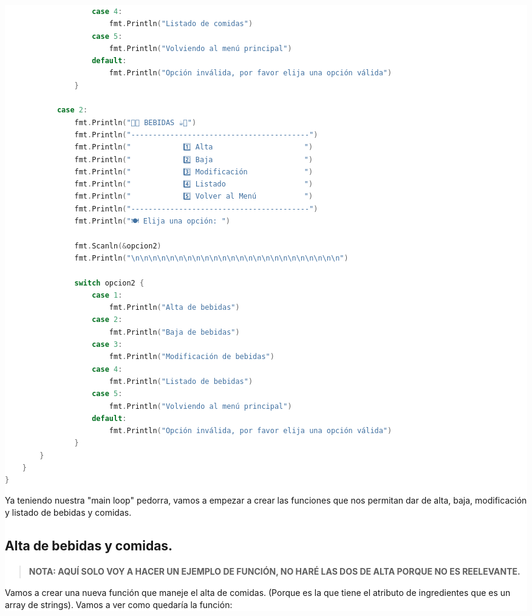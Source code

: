 ```go
                    case 4:
                        fmt.Println("Listado de comidas")
                    case 5:
                        fmt.Println("Volviendo al menú principal")
                    default:
                        fmt.Println("Opción inválida, por favor elija una opción válida")
                }

            case 2:
                fmt.Println("🍹🍺 BEBIDAS ☕🍷")
                fmt.Println("-----------------------------------------")
                fmt.Println("            1️⃣ Alta                     ")
                fmt.Println("            2️⃣ Baja                     ")
                fmt.Println("            3️⃣ Modificación             ")
                fmt.Println("            4️⃣ Listado                  ")
                fmt.Println("            5️⃣ Volver al Menú           ")
                fmt.Println("-----------------------------------------")
                fmt.Println("🍽️ Elija una opción: ")

                fmt.Scanln(&opcion2)
                fmt.Println("\n\n\n\n\n\n\n\n\n\n\n\n\n\n\n\n\n\n\n\n\n\n\n\n")

                switch opcion2 {
                    case 1:
                        fmt.Println("Alta de bebidas")
                    case 2:
                        fmt.Println("Baja de bebidas")
                    case 3:
                        fmt.Println("Modificación de bebidas")
                    case 4:
                        fmt.Println("Listado de bebidas")
                    case 5:
                        fmt.Println("Volviendo al menú principal")
                    default:
                        fmt.Println("Opción inválida, por favor elija una opción válida")
                }
        }
    }
}
```

Ya teniendo nuestra "main loop" pedorra, vamos a empezar a crear las funciones que nos permitan dar de alta, baja, modificación y listado de bebidas y comidas.

## Alta de bebidas y comidas.

> **NOTA: AQUÍ SOLO VOY A HACER UN EJEMPLO DE FUNCIÓN, NO HARÉ LAS DOS DE ALTA PORQUE NO ES REELEVANTE.**

Vamos a crear una nueva función que maneje el alta de comidas. (Porque es la que tiene el atributo de ingredientes que es un array de strings). Vamos a ver como quedaría la función:
